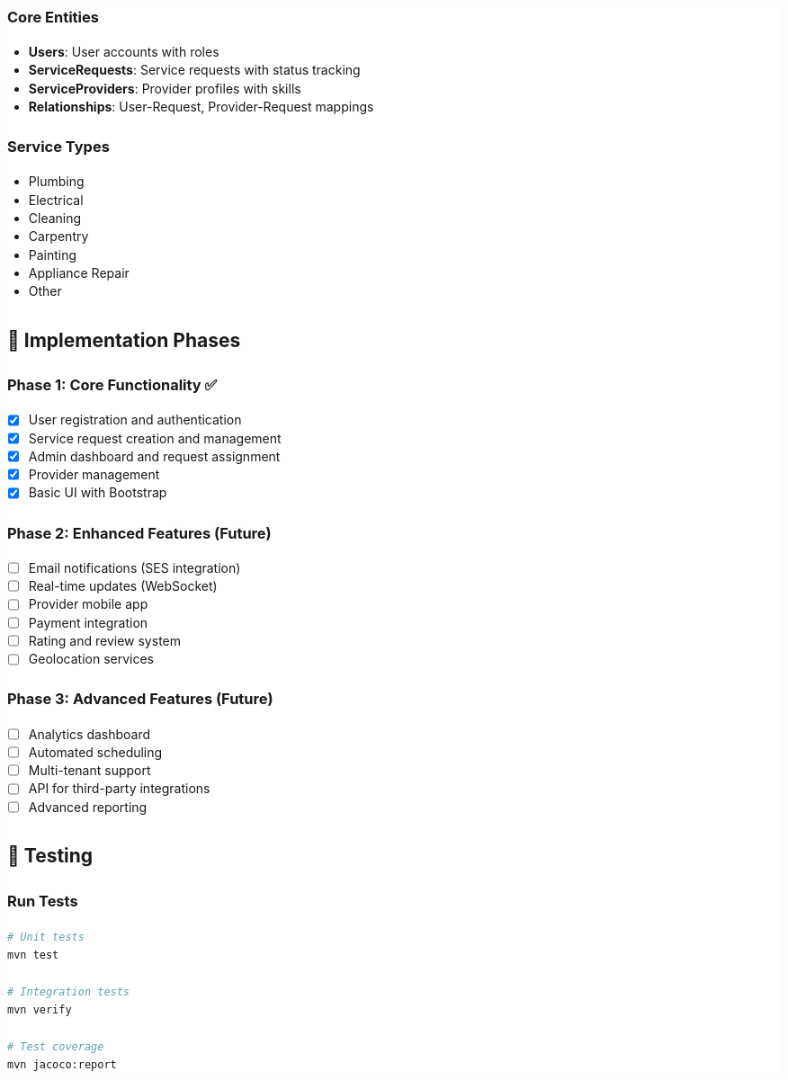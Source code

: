 ### Core Entities
- **Users**: User accounts with roles
- **ServiceRequests**: Service requests with status tracking
- **ServiceProviders**: Provider profiles with skills
- **Relationships**: User-Request, Provider-Request mappings

### Service Types
- Plumbing
- Electrical
- Cleaning
- Carpentry
- Painting
- Appliance Repair
- Other

## 🎯 Implementation Phases

### Phase 1: Core Functionality ✅
- [x] User registration and authentication
- [x] Service request creation and management
- [x] Admin dashboard and request assignment
- [x] Provider management
- [x] Basic UI with Bootstrap

### Phase 2: Enhanced Features (Future)
- [ ] Email notifications (SES integration)
- [ ] Real-time updates (WebSocket)
- [ ] Provider mobile app
- [ ] Payment integration
- [ ] Rating and review system
- [ ] Geolocation services

### Phase 3: Advanced Features (Future)
- [ ] Analytics dashboard
- [ ] Automated scheduling
- [ ] Multi-tenant support
- [ ] API for third-party integrations
- [ ] Advanced reporting

## 🧪 Testing

### Run Tests
```bash
# Unit tests
mvn test

# Integration tests
mvn verify

# Test coverage
mvn jacoco:report
```

